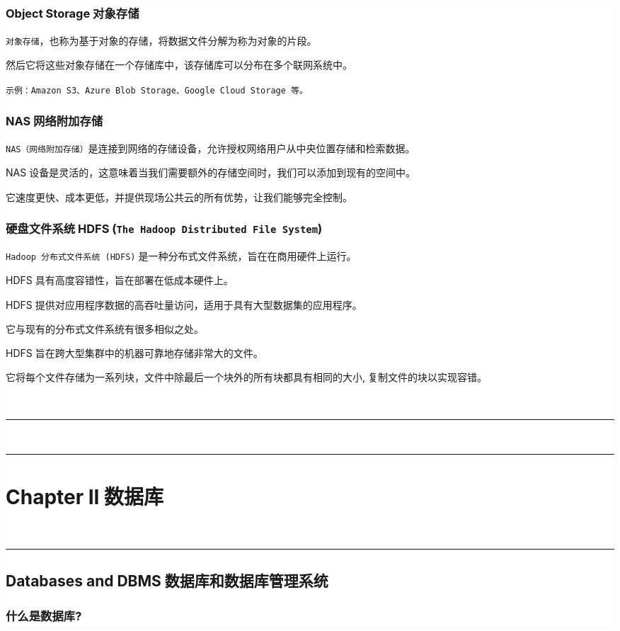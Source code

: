 
### Object Storage 对象存储


`对象存储`，也称为基于对象的存储，将数据文件分解为称为对象的片段。

然后它将这些对象存储在一个存储库中，该存储库可以分布在多个联网系统中。

    示例：Amazon S3、Azure Blob Storage、Google Cloud Storage 等。

### NAS 网络附加存储


`NAS（网络附加存储）`是连接到网络的存储设备，允许授权网络用户从中央位置存储和检索数据。


NAS 设备是灵活的，这意味着当我们需要额外的存储空间时，我们可以添加到现有的空间中。


它速度更快、成本更低，并提供现场公共云的所有优势，让我们能够完全控制。


### 硬盘文件系统 HDFS (`The Hadoop Distributed File System`)

`Hadoop 分布式文件系统 (HDFS)` 是一种分布式文件系统，旨在在商用硬件上运行。

HDFS 具有高度容错性，旨在部署在低成本硬件上。

HDFS 提供对应用程序数据的高吞吐量访问，适用于具有大型数据集的应用程序。

它与现有的分布式文件系统有很多相似之处。

HDFS 旨在跨大型集群中的机器可靠地存储非常大的文件。

它将每个文件存储为一系列块，文件中除最后一个块外的所有块都具有相同的大小, 复制文件的块以实现容错。



<br>

---


<br>

---


# Chapter II 数据库





<br>

---


## Databases and DBMS 数据库和数据库管理系统



### 什么是数据库?
